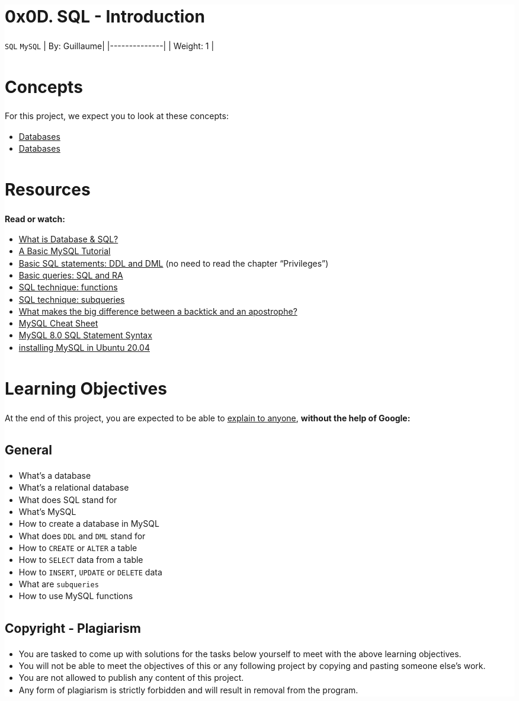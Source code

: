 # 0x0D. SQL - Introduction
`SQL`   `MySQL`
| By: Guillaume|
|--------------|
| Weight: 1    |
 
# Concepts
For this project, we expect you to look at these concepts:

- [Databases](https://intranet.alxswe.com/concepts/37)
- [Databases](https://intranet.alxswe.com/concepts/556)


# Resources
**Read or watch:**

- [What is Database & SQL?](https://intranet.alxswe.com/rltoken/yyRKTEdRkYEVlRgZPbasjw)
- [A Basic MySQL Tutorial](https://intranet.alxswe.com/rltoken/sV2PtK5YfQsXWW1malRZ5Q)
- [Basic SQL statements: DDL and DML](https://intranet.alxswe.com/rltoken/IUKo4-UaRZSKPvXr5u9oBw) (no need to read the chapter “Privileges”)
- [Basic queries: SQL and RA](https://intranet.alxswe.com/rltoken/rXKvu2u7vg1Hj6bnX7UgMg)
- [SQL technique: functions](https://intranet.alxswe.com/rltoken/-Riv_dzSYsJyvy-LlaO6Mg)
- [SQL technique: subqueries](https://intranet.alxswe.com/rltoken/QpIXoR--8eBIaidgSWYsBQ)
- [What makes the big difference between a backtick and an apostrophe?](https://intranet.alxswe.com/rltoken/Gt0nFJPJRwW2Y0izzwbVrw)
- [MySQL Cheat Sheet](https://intranet.alxswe.com/rltoken/1oU1LwCksQLXjs6fZYezrw)
- [MySQL 8.0 SQL Statement Syntax](https://intranet.alxswe.com/rltoken/HmdmLiYBM0Q34iCYPWd9XQ)
- [installing MySQL in Ubuntu 20.04](https://intranet.alxswe.com/rltoken/IpYI9rgbwfjxOAQQgpHCmQ)

# Learning Objectives
At the end of this project, you are expected to be able to [explain to anyone](https://intranet.alxswe.com/rltoken/-zY4kpQMjYkkbqlEb9W37A), **without the help of Google:**

## General
- What’s a database
- What’s a relational database
- What does SQL stand for
- What’s MySQL
- How to create a database in MySQL
- What does `DDL` and `DML` stand for
- How to `CREATE` or `ALTER` a table
- How to `SELECT` data from a table
- How to `INSERT`, `UPDATE` or `DELETE` data
- What are `subqueries`
- How to use MySQL functions

## Copyright - Plagiarism
- You are tasked to come up with solutions for the tasks below yourself to meet with the above learning objectives.
- You will not be able to meet the objectives of this or any following project by copying and pasting someone else’s work.
- You are not allowed to publish any content of this project.
- Any form of plagiarism is strictly forbidden and will result in removal from the program.
